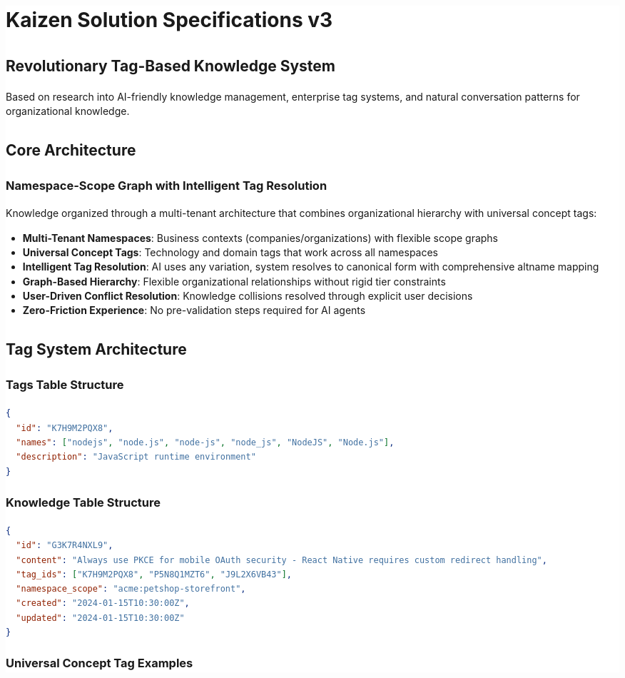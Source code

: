 # Kaizen Solution Specifications v3

## Revolutionary Tag-Based Knowledge System

Based on research into AI-friendly knowledge management, enterprise tag systems, and natural conversation patterns for organizational knowledge.

## Core Architecture

### **Namespace-Scope Graph with Intelligent Tag Resolution**
Knowledge organized through a multi-tenant architecture that combines organizational hierarchy with universal concept tags:

- **Multi-Tenant Namespaces**: Business contexts (companies/organizations) with flexible scope graphs
- **Universal Concept Tags**: Technology and domain tags that work across all namespaces
- **Intelligent Tag Resolution**: AI uses any variation, system resolves to canonical form with comprehensive altname mapping
- **Graph-Based Hierarchy**: Flexible organizational relationships without rigid tier constraints
- **User-Driven Conflict Resolution**: Knowledge collisions resolved through explicit user decisions
- **Zero-Friction Experience**: No pre-validation steps required for AI agents

## Tag System Architecture

### **Tags Table Structure**
```json
{
  "id": "K7H9M2PQX8",
  "names": ["nodejs", "node.js", "node-js", "node_js", "NodeJS", "Node.js"],
  "description": "JavaScript runtime environment"
}
```

### **Knowledge Table Structure**
```json
{
  "id": "G3K7R4NXL9",
  "content": "Always use PKCE for mobile OAuth security - React Native requires custom redirect handling",
  "tag_ids": ["K7H9M2PQX8", "P5N8Q1MZT6", "J9L2X6VB43"],
  "namespace_scope": "acme:petshop-storefront",
  "created": "2024-01-15T10:30:00Z",
  "updated": "2024-01-15T10:30:00Z"
}
```

### **Universal Concept Tag Examples**
